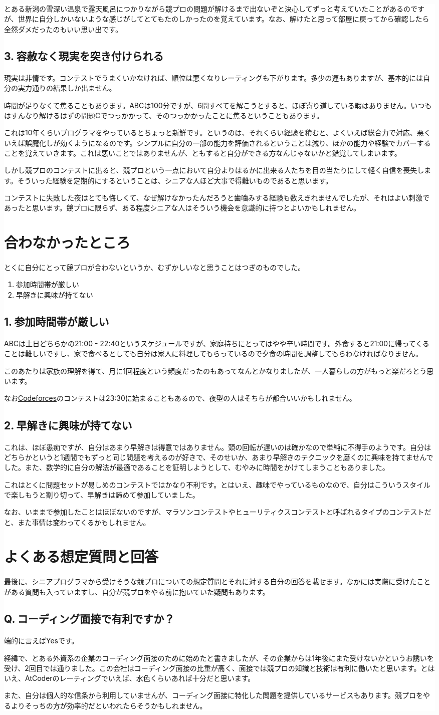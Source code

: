 とある新潟の雪深い温泉で露天風呂につかりながら競プロの問題が解けるまで出ないぞと決心してずっと考えていたことがあるのですが、世界に自分しかいないような感じがしてとてもたのしかったのを覚えています。なお、解けたと思って部屋に戻ってから確認したら全然ダメだったのもいい思い出です。

## 3. 容赦なく現実を突き付けられる
現実は非情です。コンテストでうまくいかなければ、順位は悪くなりレーティングも下がります。多少の運もありますが、基本的には自分の実力通りの結果しか出ません。

時間が足りなくて焦ることもあります。ABCは100分ですが、6問すべてを解こうとすると、ほぼ寄り道している暇はありません。いつもはすんなり解けるはずの問題Cでつっかかって、そのつっかかったことに焦るということもあります。

これは10年くらいプログラマをやっているとちょっと新鮮です。というのは、それくらい経験を積むと、よくいえば総合力で対応、悪くいえば誤魔化しが効くようになるのです。シンプルに自分の一部の能力を評価されるということは減り、ほかの能力や経験でカバーすることを覚えていきます。これは悪いことではありませんが、ともすると自分ができる方なんじゃないかと錯覚してしまいます。

しかし競プロのコンテストに出ると、競プロという一点において自分よりはるかに出来る人たちを目の当たりにして軽く自信を喪失します。そういった経験を定期的にするということは、シニアな人ほど大事で得難いものであると思います。

コンテストに失敗した夜はとても悔しくて、なぜ解けなかったんだろうと歯噛みする経験も数えきれませんでしたが、それはよい刺激であったと思います。競プロに限らず、ある程度シニアな人はそういう機会を意識的に持つとよいかもしれません。

# 合わなかったところ

とくに自分にとって競プロが合わないというか、むずかしいなと思うことはつぎのものでした。

1. 参加時間帯が厳しい
2. 早解きに興味が持てない

## 1. 参加時間帯が厳しい
ABCは土日どちらかの21:00 - 22:40というスケジュールですが、家庭持ちにとってはやや辛い時間です。外食すると21:00に帰ってくることは難しいですし、家で食べるとしても自分は家人に料理してもらっているので夕食の時間を調整してもらわなければなりません。

このあたりは家族の理解を得て、月に1回程度という頻度だったのもあってなんとかなりましたが、一人暮らしの方がもっと楽だろとう思います。

なお[Codeforces](https://codeforces.com)のコンテストは23:30に始まることもあるので、夜型の人はそちらが都合いいかもしれません。

## 2. 早解きに興味が持てない
これは、ほぼ愚痴ですが、自分はあまり早解きは得意ではありません。頭の回転が遅いのは確かなので単純に不得手のようです。自分はどちらかというと1週間でもずっと同じ問題を考えるのが好きで、そのせいか、あまり早解きのテクニックを磨くのに興味を持てませんでした。また、数学的に自分の解法が最適であることを証明しようとして、むやみに時間をかけてしまうこともありました。

これはとくに問題セットが易しめのコンテストではかなり不利です。とはいえ、趣味でやっているものなので、自分はこういうスタイルで楽しもうと割り切って、早解きは諦めて参加していました。

なお、いままで参加したことはほぼないのですが、マラソンコンテストやヒューリティクスコンテストと呼ばれるタイプのコンテストだと、また事情は変わってくるかもしれません。

# よくある想定質問と回答
最後に、シニアプログラマから受けそうな競プロについての想定質問とそれに対する自分の回答を載せます。なかには実際に受けたことがある質問も入っていますし、自分が競プロをやる前に抱いていた疑問もあります。

## Q. コーディング面接で有利ですか？
端的に言えばYesです。

経緯で、とある外資系の企業のコーディング面接のために始めたと書きましたが、その企業からは1年後にまた受けないかというお誘いを受け、2回目では通りました。この会社はコーディング面接の比重が高く、面接では競プロの知識と技術は有利に働いたと思います。とはいえ、AtCoderのレーティングでいえば、水色くらいあれば十分だと思います。

また、自分は個人的な信条から利用していませんが、コーディング面接に特化した問題を提供しているサービスもあります。競プロをやるよりそっちの方が効率的だといわれたらそうかもしれません。
